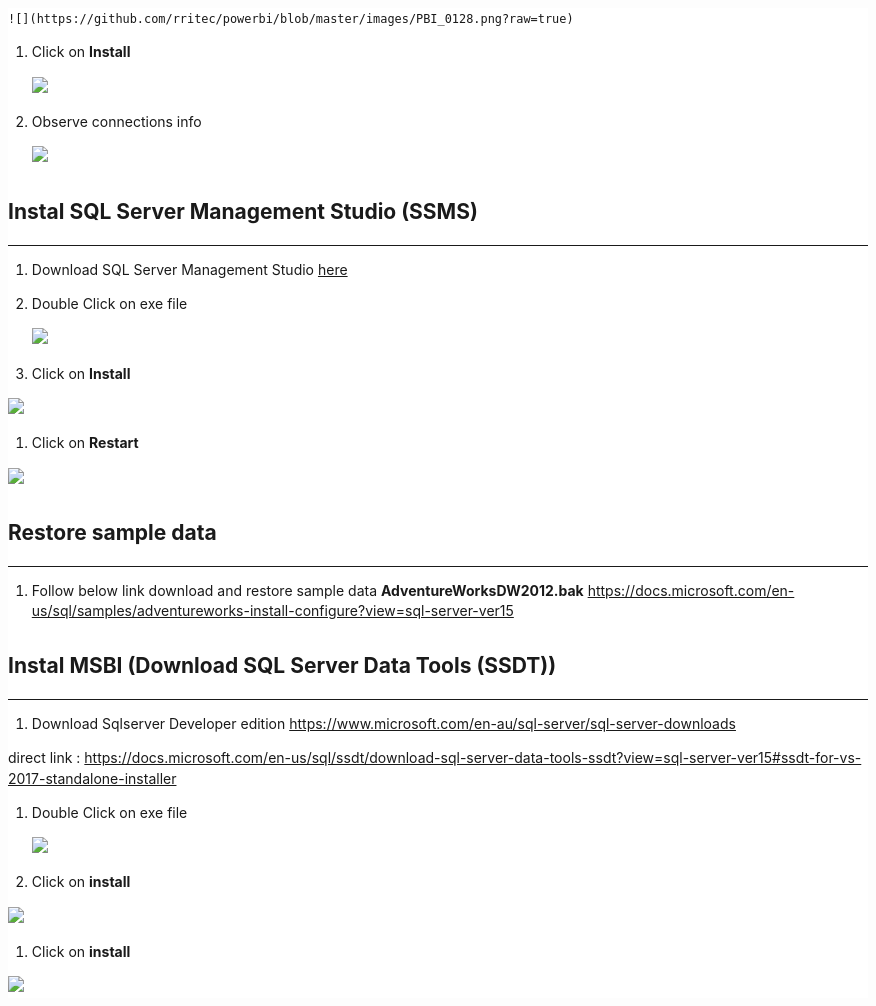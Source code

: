     ![](https://github.com/rritec/powerbi/blob/master/images/PBI_0128.png?raw=true)
1. Click on **Install**

    ![](https://github.com/rritec/powerbi/blob/master/images/PBI_0130.png?raw=true)
1. Observe connections info

    ![](https://github.com/rritec/powerbi/blob/master/images/PBI_0129.png?raw=true)  
   

    

## Instal SQL Server Management Studio (SSMS) 
---

1. Download SQL Server Management Studio [here](https://www.microsoft.com/en-au/sql-server/sql-server-downloads)
1. Double Click on exe file

    ![](https://github.com/rritec/powerbi/blob/master/images/PBI_0133.png?raw=true)
1.   Click on **Install**

   ![](https://github.com/rritec/powerbi/blob/master/images/PBI_0134.png?raw=true)
1.   Click on **Restart**

   ![](https://github.com/rritec/powerbi/blob/master/images/PBI_0136.png?raw=true)   


## Restore sample data
---

1. Follow below link download and restore sample data **AdventureWorksDW2012.bak**
https://docs.microsoft.com/en-us/sql/samples/adventureworks-install-configure?view=sql-server-ver15

## Instal MSBI (Download SQL Server Data Tools (SSDT))
---

1. Download Sqlserver Developer edition https://www.microsoft.com/en-au/sql-server/sql-server-downloads

direct link : https://docs.microsoft.com/en-us/sql/ssdt/download-sql-server-data-tools-ssdt?view=sql-server-ver15#ssdt-for-vs-2017-standalone-installer

1. Double Click on exe file

    ![](https://github.com/rritec/powerbi/blob/master/images/PBI_0136.png?raw=true)
1.   Click on **install**

   ![](https://github.com/rritec/powerbi/blob/master/images/PBI_0137.png?raw=true)
1.   Click on **install**

   ![](https://github.com/rritec/powerbi/blob/master/images/PBI_0138.png?raw=true)   
